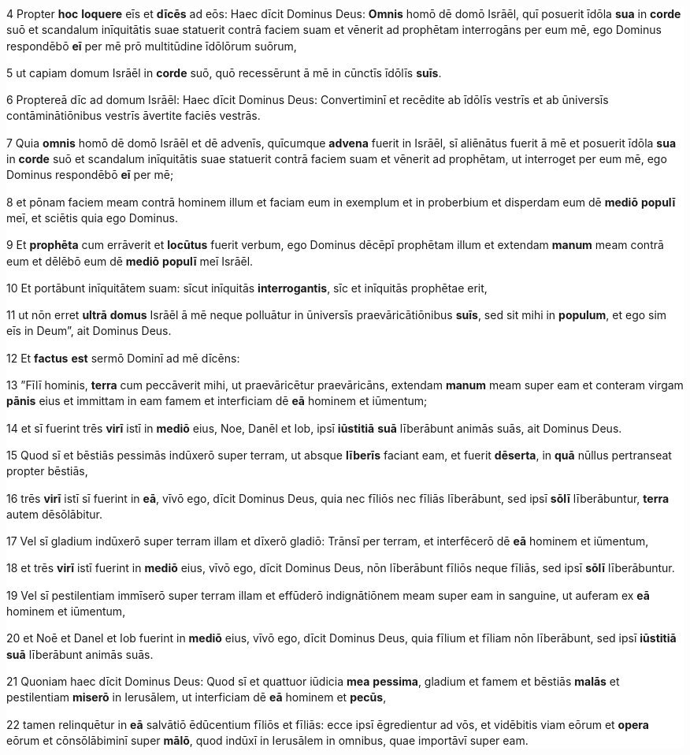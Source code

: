 4 Propter **hoc** **loquere** eīs et **dīcēs** ad eōs: Haec dīcit Dominus Deus: **Omnis** homō dē domō Isrāēl, quī posuerit īdōla **sua** in **corde** suō et scandalum inīquitātis suae statuerit contrā faciem suam et vēnerit ad prophētam interrogāns per eum mē, ego Dominus respondēbō **eī** per mē prō multitūdine īdōlōrum suōrum,

5 ut capiam domum Isrāēl in **corde** suō, quō recessērunt ā mē in cūnctīs īdōlīs **suīs**.

6 Proptereā dīc ad domum Isrāēl: Haec dīcit Dominus Deus: Convertiminī et recēdite ab īdōlīs vestrīs et ab ūniversīs contāminātiōnibus vestrīs āvertite faciēs vestrās.

7 Quia **omnis** homō dē domō Isrāēl et dē advenīs, quīcumque **advena** fuerit in Isrāēl, sī aliēnātus fuerit ā mē et posuerit īdōla **sua** in **corde** suō et scandalum inīquitātis suae statuerit contrā faciem suam et vēnerit ad prophētam, ut interroget per eum mē, ego Dominus respondēbō **eī** per mē;

8 et pōnam faciem meam contrā hominem illum et faciam eum in exemplum et in proberbium et disperdam eum dē **mediō** **populī** meī, et sciētis quia ego Dominus.

9 Et **prophēta** cum errāverit et **locūtus** fuerit verbum, ego Dominus dēcēpī prophētam illum et extendam **manum** meam contrā eum et dēlēbō eum dē **mediō** **populī** meī Isrāēl.

10 Et portābunt inīquitātem suam: sīcut inīquitās **interrogantis**, sīc et inīquitās prophētae erit,

11 ut nōn erret **ultrā** **domus** Isrāēl ā mē neque polluātur in ūniversīs praevāricātiōnibus **suīs**, sed sit mihi in **populum**, et ego sim eīs in Deum”, ait Dominus Deus.

12 Et **factus** **est** sermō Dominī ad mē dīcēns:

13 ”Fīlī hominis, **terra** cum peccāverit mihi, ut praevāricētur praevāricāns, extendam **manum** meam super eam et conteram virgam **pānis** eius et immittam in eam famem et interficiam dē **eā** hominem et iūmentum;

14 et sī fuerint trēs **virī** istī in **mediō** eius, Noe, Danēl et Iob, ipsī **iūstitiā** **suā** līberābunt animās suās, ait Dominus Deus.

15 Quod sī et bēstiās pessimās indūxerō super terram, ut absque **līberīs** faciant eam, et fuerit **dēserta**, in **quā** nūllus pertranseat propter bēstiās,

16 trēs **virī** istī sī fuerint in **eā**, vīvō ego, dīcit Dominus Deus, quia nec fīliōs nec fīliās līberābunt, sed ipsī **sōlī** līberābuntur, **terra** autem dēsōlābitur.

17 Vel sī gladium indūxerō super terram illam et dīxerō gladiō: Trānsī per terram, et interfēcerō dē **eā** hominem et iūmentum,

18 et trēs **virī** istī fuerint in **mediō** eius, vīvō ego, dīcit Dominus Deus, nōn līberābunt fīliōs neque fīliās, sed ipsī **sōlī** līberābuntur.

19 Vel sī pestilentiam immīserō super terram illam et effūderō indignātiōnem meam super eam in sanguine, ut auferam ex **eā** hominem et iūmentum,

20 et Noē et Danel et Iob fuerint in **mediō** eius, vīvō ego, dīcit Dominus Deus, quia fīlium et fīliam nōn līberābunt, sed ipsī **iūstitiā** **suā** līberābunt animās suās.

21 Quoniam haec dīcit Dominus Deus: Quod sī et quattuor iūdicia **mea** **pessima**, gladium et famem et bēstiās **malās** et pestilentiam **miserō** in Ierusālem, ut interficiam dē **eā** hominem et **pecūs**,

22 tamen relinquētur in **eā** salvātiō ēdūcentium fīliōs et fīliās: ecce ipsī ēgredientur ad vōs, et vidēbitis viam eōrum et **opera** eōrum et cōnsōlābiminī super **mālō**, quod indūxī in Ierusālem in omnibus, quae importāvī super eam.
